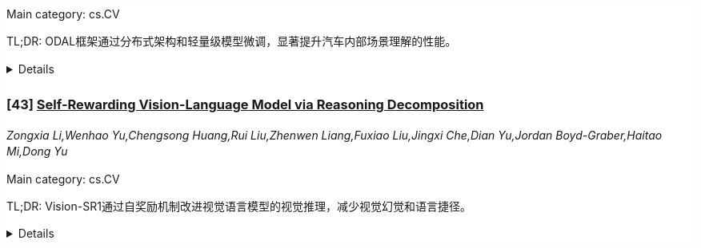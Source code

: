 Main category: cs.CV

TL;DR: ODAL框架通过分布式架构和轻量级模型微调，显著提升汽车内部场景理解的性能。


<details><summary>Details</summary></details>


### [43] [Self-Rewarding Vision-Language Model via Reasoning Decomposition](https://arxiv.org/abs/2508.19652)
*Zongxia Li,Wenhao Yu,Chengsong Huang,Rui Liu,Zhenwen Liang,Fuxiao Liu,Jingxi Che,Dian Yu,Jordan Boyd-Graber,Haitao Mi,Dong Yu*

Main category: cs.CV

TL;DR: Vision-SR1通过自奖励机制改进视觉语言模型的视觉推理，减少视觉幻觉和语言捷径。


<details>
  <summary>Details</summary>
Motivation: 现有的视觉语言模型存在视觉幻觉和语言捷径问题，主要由于中间视觉推理缺乏明确指导。

Method: 将视觉语言模型的推理分为视觉感知和语言推理两个阶段，通过自奖励机制结合最终输出监督。

Result: 实验表明，Vision-SR1在多种视觉语言任务中提升了视觉推理能力，减少了视觉幻觉和语言捷径的依赖。

